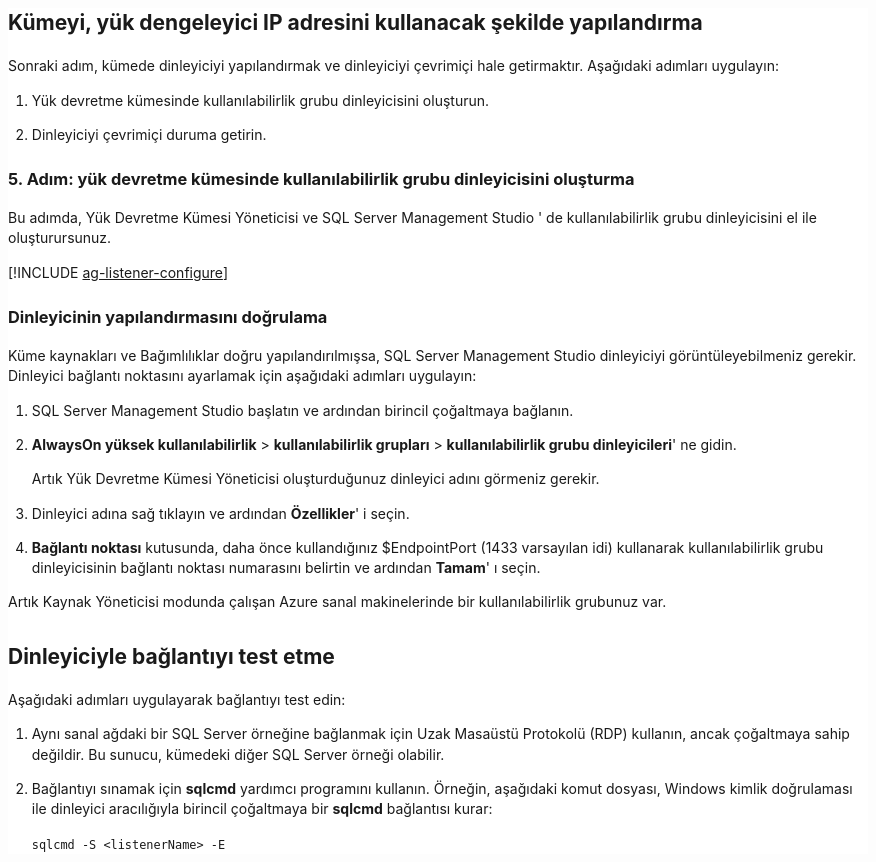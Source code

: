 ## <a name="configure-the-cluster-to-use-the-load-balancer-ip-address"></a>Kümeyi, yük dengeleyici IP adresini kullanacak şekilde yapılandırma

Sonraki adım, kümede dinleyiciyi yapılandırmak ve dinleyiciyi çevrimiçi hale getirmaktır. Aşağıdaki adımları uygulayın: 

1. Yük devretme kümesinde kullanılabilirlik grubu dinleyicisini oluşturun. 

2. Dinleyiciyi çevrimiçi duruma getirin.

### <a name="step-5-create-the-availability-group-listener-on-the-failover-cluster"></a>5. Adım: yük devretme kümesinde kullanılabilirlik grubu dinleyicisini oluşturma

Bu adımda, Yük Devretme Kümesi Yöneticisi ve SQL Server Management Studio ' de kullanılabilirlik grubu dinleyicisini el ile oluşturursunuz.

[!INCLUDE [ag-listener-configure](../../../../includes/virtual-machines-ag-listener-configure.md)]

### <a name="verify-the-configuration-of-the-listener"></a>Dinleyicinin yapılandırmasını doğrulama

Küme kaynakları ve Bağımlılıklar doğru yapılandırılmışsa, SQL Server Management Studio dinleyiciyi görüntüleyebilmeniz gerekir. Dinleyici bağlantı noktasını ayarlamak için aşağıdaki adımları uygulayın:

1. SQL Server Management Studio başlatın ve ardından birincil çoğaltmaya bağlanın.

2. **AlwaysOn yüksek kullanılabilirlik**  >  **kullanılabilirlik grupları**  >  **kullanılabilirlik grubu dinleyicileri**' ne gidin.  

    Artık Yük Devretme Kümesi Yöneticisi oluşturduğunuz dinleyici adını görmeniz gerekir. 

3. Dinleyici adına sağ tıklayın ve ardından **Özellikler**' i seçin.

4. **Bağlantı noktası** kutusunda, daha önce kullandığınız $EndpointPort (1433 varsayılan idi) kullanarak kullanılabilirlik grubu dinleyicisinin bağlantı noktası numarasını belirtin ve ardından **Tamam**' ı seçin.

Artık Kaynak Yöneticisi modunda çalışan Azure sanal makinelerinde bir kullanılabilirlik grubunuz var. 

## <a name="test-the-connection-to-the-listener"></a>Dinleyiciyle bağlantıyı test etme

Aşağıdaki adımları uygulayarak bağlantıyı test edin:

1. Aynı sanal ağdaki bir SQL Server örneğine bağlanmak için Uzak Masaüstü Protokolü (RDP) kullanın, ancak çoğaltmaya sahip değildir. Bu sunucu, kümedeki diğer SQL Server örneği olabilir.

2. Bağlantıyı sınamak için **sqlcmd** yardımcı programını kullanın. Örneğin, aşağıdaki komut dosyası, Windows kimlik doğrulaması ile dinleyici aracılığıyla birincil çoğaltmaya bir **sqlcmd** bağlantısı kurar:

    ```console
    sqlcmd -S <listenerName> -E
    ```
